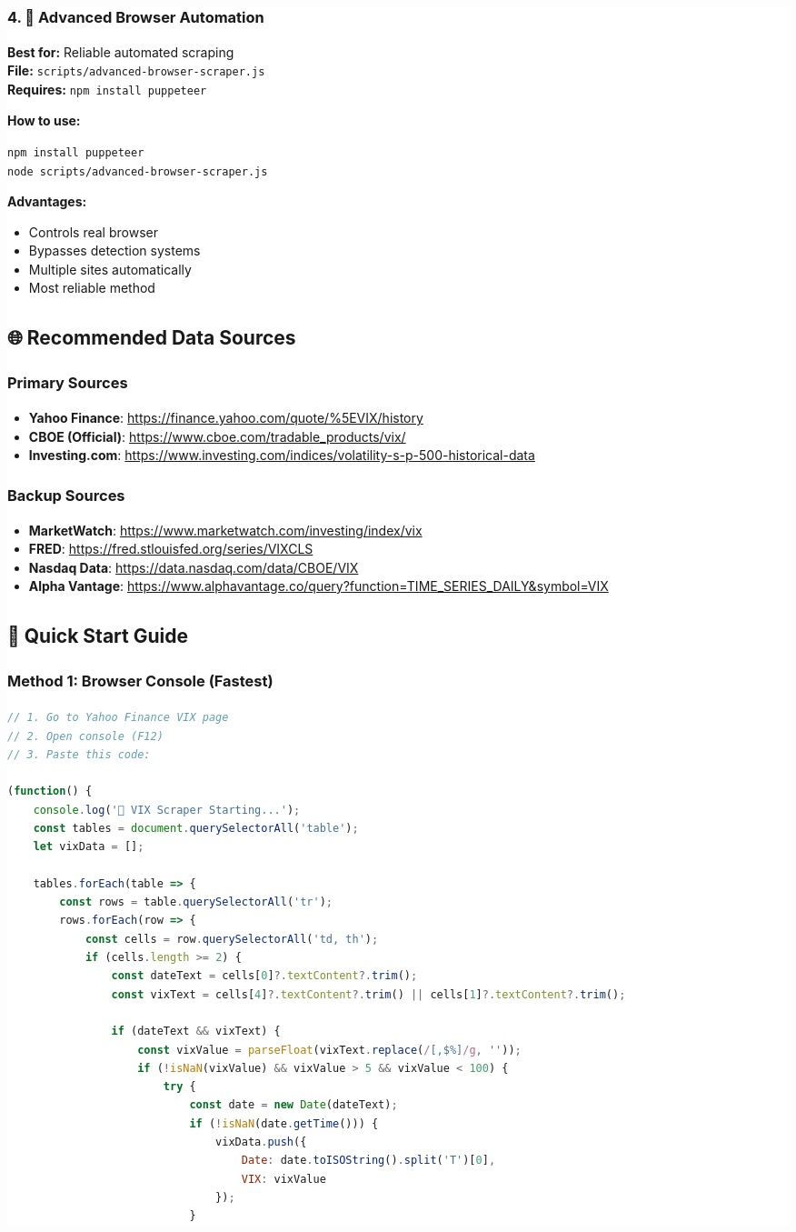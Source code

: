 ### 4. 🤖 Advanced Browser Automation
**Best for:** Reliable automated scraping  
**File:** `scripts/advanced-browser-scraper.js`  
**Requires:** `npm install puppeteer`

**How to use:**
```bash
npm install puppeteer
node scripts/advanced-browser-scraper.js
```

**Advantages:**
- Controls real browser
- Bypasses detection systems
- Multiple sites automatically
- Most reliable method

## 🌐 Recommended Data Sources

### Primary Sources
- **Yahoo Finance**: https://finance.yahoo.com/quote/%5EVIX/history
- **CBOE (Official)**: https://www.cboe.com/tradable_products/vix/
- **Investing.com**: https://www.investing.com/indices/volatility-s-p-500-historical-data

### Backup Sources
- **MarketWatch**: https://www.marketwatch.com/investing/index/vix
- **FRED**: https://fred.stlouisfed.org/series/VIXCLS
- **Nasdaq Data**: https://data.nasdaq.com/data/CBOE/VIX
- **Alpha Vantage**: https://www.alphavantage.co/query?function=TIME_SERIES_DAILY&symbol=VIX

## 🚀 Quick Start Guide

### Method 1: Browser Console (Fastest)
```javascript
// 1. Go to Yahoo Finance VIX page
// 2. Open console (F12)
// 3. Paste this code:

(function() {
    console.log('🔄 VIX Scraper Starting...');
    const tables = document.querySelectorAll('table');
    let vixData = [];
    
    tables.forEach(table => {
        const rows = table.querySelectorAll('tr');
        rows.forEach(row => {
            const cells = row.querySelectorAll('td, th');
            if (cells.length >= 2) {
                const dateText = cells[0]?.textContent?.trim();
                const vixText = cells[4]?.textContent?.trim() || cells[1]?.textContent?.trim();
                
                if (dateText && vixText) {
                    const vixValue = parseFloat(vixText.replace(/[,$%]/g, ''));
                    if (!isNaN(vixValue) && vixValue > 5 && vixValue < 100) {
                        try {
                            const date = new Date(dateText);
                            if (!isNaN(date.getTime())) {
                                vixData.push({
                                    Date: date.toISOString().split('T')[0],
                                    VIX: vixValue
                                });
                            }
```